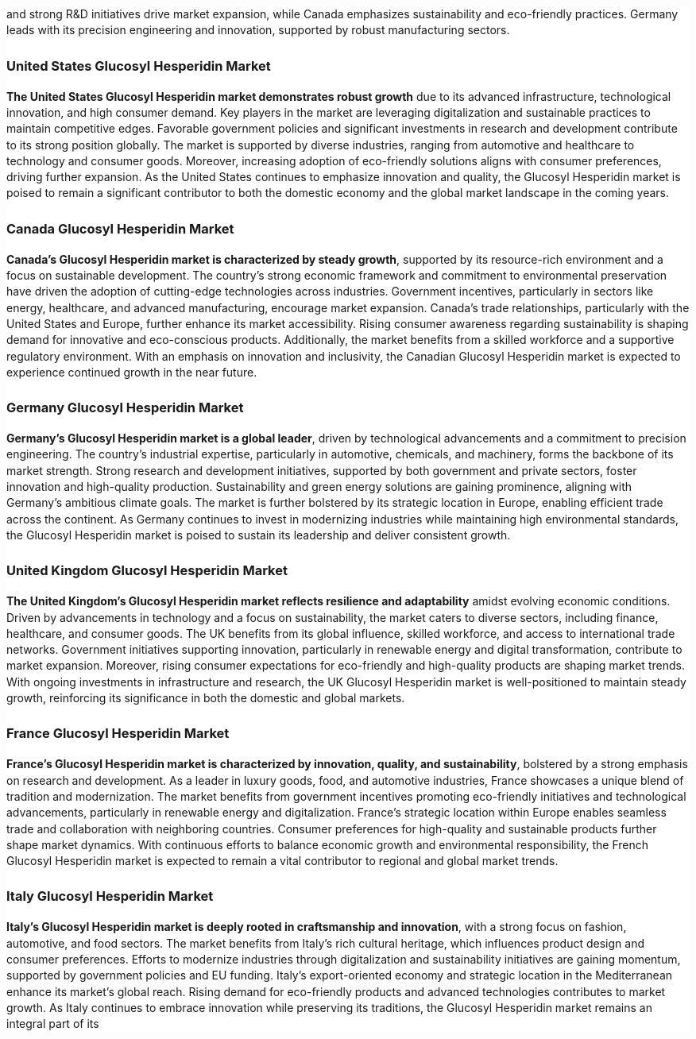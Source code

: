 and strong R&amp;D initiatives drive market expansion, while Canada emphasizes sustainability and eco-friendly practices. Germany leads with its precision engineering and innovation, supported by robust manufacturing sectors.</span></em></p></blockquote><h3><strong>United States Glucosyl Hesperidin Market</strong></h3><p><strong>The United States Glucosyl Hesperidin market demonstrates robust growth</strong> due to its advanced infrastructure, technological innovation, and high consumer demand. Key players in the market are leveraging digitalization and sustainable practices to maintain competitive edges. Favorable government policies and significant investments in research and development contribute to its strong position globally. The market is supported by diverse industries, ranging from automotive and healthcare to technology and consumer goods. Moreover, increasing adoption of eco-friendly solutions aligns with consumer preferences, driving further expansion. As the United States continues to emphasize innovation and quality, the Glucosyl Hesperidin market is poised to remain a significant contributor to both the domestic economy and the global market landscape in the coming years.</p><h3><strong>Canada Glucosyl Hesperidin Market</strong></h3><p><strong>Canada&rsquo;s Glucosyl Hesperidin market is characterized by steady growth</strong>, supported by its resource-rich environment and a focus on sustainable development. The country&rsquo;s strong economic framework and commitment to environmental preservation have driven the adoption of cutting-edge technologies across industries. Government incentives, particularly in sectors like energy, healthcare, and advanced manufacturing, encourage market expansion. Canada&rsquo;s trade relationships, particularly with the United States and Europe, further enhance its market accessibility. Rising consumer awareness regarding sustainability is shaping demand for innovative and eco-conscious products. Additionally, the market benefits from a skilled workforce and a supportive regulatory environment. With an emphasis on innovation and inclusivity, the Canadian Glucosyl Hesperidin market is expected to experience continued growth in the near future.</p><h3><strong>Germany Glucosyl Hesperidin Market</strong></h3><p><strong>Germany&rsquo;s Glucosyl Hesperidin market is a global leader</strong>, driven by technological advancements and a commitment to precision engineering. The country&rsquo;s industrial expertise, particularly in automotive, chemicals, and machinery, forms the backbone of its market strength. Strong research and development initiatives, supported by both government and private sectors, foster innovation and high-quality production. Sustainability and green energy solutions are gaining prominence, aligning with Germany&rsquo;s ambitious climate goals. The market is further bolstered by its strategic location in Europe, enabling efficient trade across the continent. As Germany continues to invest in modernizing industries while maintaining high environmental standards, the Glucosyl Hesperidin market is poised to sustain its leadership and deliver consistent growth.</p><h3><strong>United Kingdom Glucosyl Hesperidin Market</strong></h3><p><strong>The United Kingdom&rsquo;s Glucosyl Hesperidin market reflects resilience and adaptability</strong> amidst evolving economic conditions. Driven by advancements in technology and a focus on sustainability, the market caters to diverse sectors, including finance, healthcare, and consumer goods. The UK benefits from its global influence, skilled workforce, and access to international trade networks. Government initiatives supporting innovation, particularly in renewable energy and digital transformation, contribute to market expansion. Moreover, rising consumer expectations for eco-friendly and high-quality products are shaping market trends. With ongoing investments in infrastructure and research, the UK Glucosyl Hesperidin market is well-positioned to maintain steady growth, reinforcing its significance in both the domestic and global markets.</p><h3><strong>France Glucosyl Hesperidin Market</strong></h3><p><strong>France&rsquo;s Glucosyl Hesperidin market is characterized by innovation, quality, and sustainability</strong>, bolstered by a strong emphasis on research and development. As a leader in luxury goods, food, and automotive industries, France showcases a unique blend of tradition and modernization. The market benefits from government incentives promoting eco-friendly initiatives and technological advancements, particularly in renewable energy and digitalization. France&rsquo;s strategic location within Europe enables seamless trade and collaboration with neighboring countries. Consumer preferences for high-quality and sustainable products further shape market dynamics. With continuous efforts to balance economic growth and environmental responsibility, the French Glucosyl Hesperidin market is expected to remain a vital contributor to regional and global market trends.</p><h3><strong>Italy Glucosyl Hesperidin Market</strong></h3><p><strong>Italy&rsquo;s Glucosyl Hesperidin market is deeply rooted in craftsmanship and innovation</strong>, with a strong focus on fashion, automotive, and food sectors. The market benefits from Italy&rsquo;s rich cultural heritage, which influences product design and consumer preferences. Efforts to modernize industries through digitalization and sustainability initiatives are gaining momentum, supported by government policies and EU funding. Italy&rsquo;s export-oriented economy and strategic location in the Mediterranean enhance its market&rsquo;s global reach. Rising demand for eco-friendly products and advanced technologies contributes to market growth. As Italy continues to embrace innovation while preserving its traditions, the Glucosyl Hesperidin market remains an integral part of its